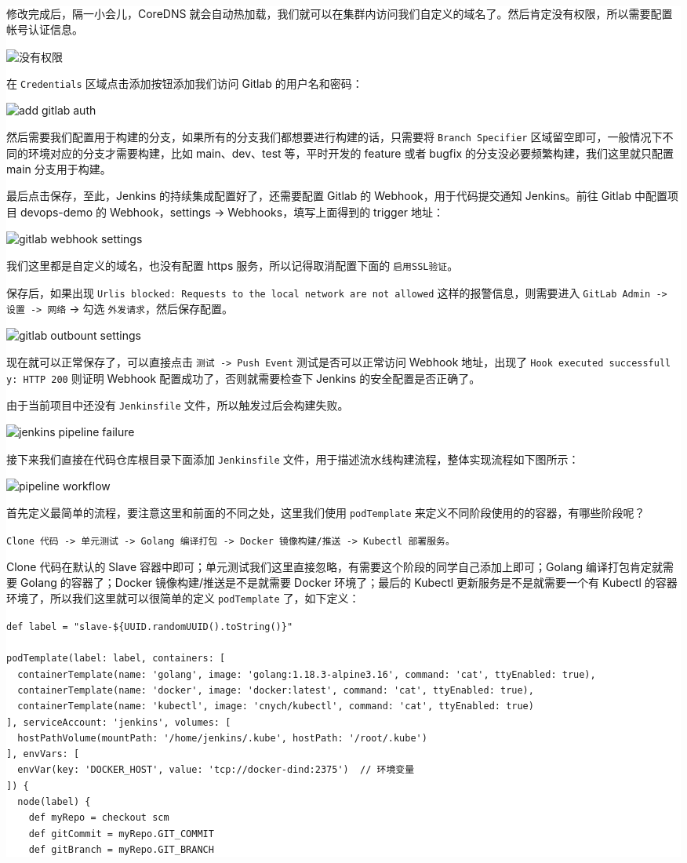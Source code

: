 
修改完成后，隔一小会儿，CoreDNS 就会自动热加载，我们就可以在集群内访问我们自定义的域名了。然后肯定没有权限，所以需要配置帐号认证信息。

![没有权限](https://picdn.youdianzhishi.com/images/20210601155129.png)

在 `Credentials` 区域点击添加按钮添加我们访问 Gitlab 的用户名和密码：

![add gitlab auth](https://picdn.youdianzhishi.com/images/20200514105943.png)

然后需要我们配置用于构建的分支，如果所有的分支我们都想要进行构建的话，只需要将 `Branch Specifier` 区域留空即可，一般情况下不同的环境对应的分支才需要构建，比如 main、dev、test 等，平时开发的 feature 或者 bugfix 的分支没必要频繁构建，我们这里就只配置 main 分支用于构建。

最后点击保存，至此，Jenkins 的持续集成配置好了，还需要配置 Gitlab 的 Webhook，用于代码提交通知 Jenkins。前往 Gitlab 中配置项目 devops-demo 的 Webhook，settings -> Webhooks，填写上面得到的 trigger 地址：

![gitlab webhook settings](https://picdn.youdianzhishi.com/images/1657435822298.png)

我们这里都是自定义的域名，也没有配置 https 服务，所以记得取消配置下面的 `启用SSL验证`。

保存后，如果出现 `Urlis blocked: Requests to the local network are not allowed` 这样的报警信息，则需要进入 `GitLab Admin -> 设置 -> 网络` -> 勾选 `外发请求`，然后保存配置。

![gitlab outbount settings](https://picdn.youdianzhishi.com/images/1657435639765.png)

现在就可以正常保存了，可以直接点击 `测试 -> Push Event` 测试是否可以正常访问 Webhook 地址，出现了 `Hook executed successfully: HTTP 200` 则证明 Webhook 配置成功了，否则就需要检查下 Jenkins 的安全配置是否正确了。

由于当前项目中还没有 `Jenkinsfile` 文件，所以触发过后会构建失败。

![jenkins pipeline failure](https://picdn.youdianzhishi.com/images/1657436040135.png)

接下来我们直接在代码仓库根目录下面添加 `Jenkinsfile` 文件，用于描述流水线构建流程，整体实现流程如下图所示：

![pipeline workflow](https://picdn.youdianzhishi.com/images/20210603193152.png)

首先定义最简单的流程，要注意这里和前面的不同之处，这里我们使用 `podTemplate` 来定义不同阶段使用的的容器，有哪些阶段呢？
    
    
    Clone 代码 -> 单元测试 -> Golang 编译打包 -> Docker 镜像构建/推送 -> Kubectl 部署服务。
    

Clone 代码在默认的 Slave 容器中即可；单元测试我们这里直接忽略，有需要这个阶段的同学自己添加上即可；Golang 编译打包肯定就需要 Golang 的容器了；Docker 镜像构建/推送是不是就需要 Docker 环境了；最后的 Kubectl 更新服务是不是就需要一个有 Kubectl 的容器环境了，所以我们这里就可以很简单的定义 `podTemplate` 了，如下定义：
    
    
    def label = "slave-${UUID.randomUUID().toString()}"
    
    podTemplate(label: label, containers: [
      containerTemplate(name: 'golang', image: 'golang:1.18.3-alpine3.16', command: 'cat', ttyEnabled: true),
      containerTemplate(name: 'docker', image: 'docker:latest', command: 'cat', ttyEnabled: true),
      containerTemplate(name: 'kubectl', image: 'cnych/kubectl', command: 'cat', ttyEnabled: true)
    ], serviceAccount: 'jenkins', volumes: [
      hostPathVolume(mountPath: '/home/jenkins/.kube', hostPath: '/root/.kube')
    ], envVars: [
      envVar(key: 'DOCKER_HOST', value: 'tcp://docker-dind:2375')  // 环境变量
    ]) {
      node(label) {
        def myRepo = checkout scm
        def gitCommit = myRepo.GIT_COMMIT
        def gitBranch = myRepo.GIT_BRANCH
    